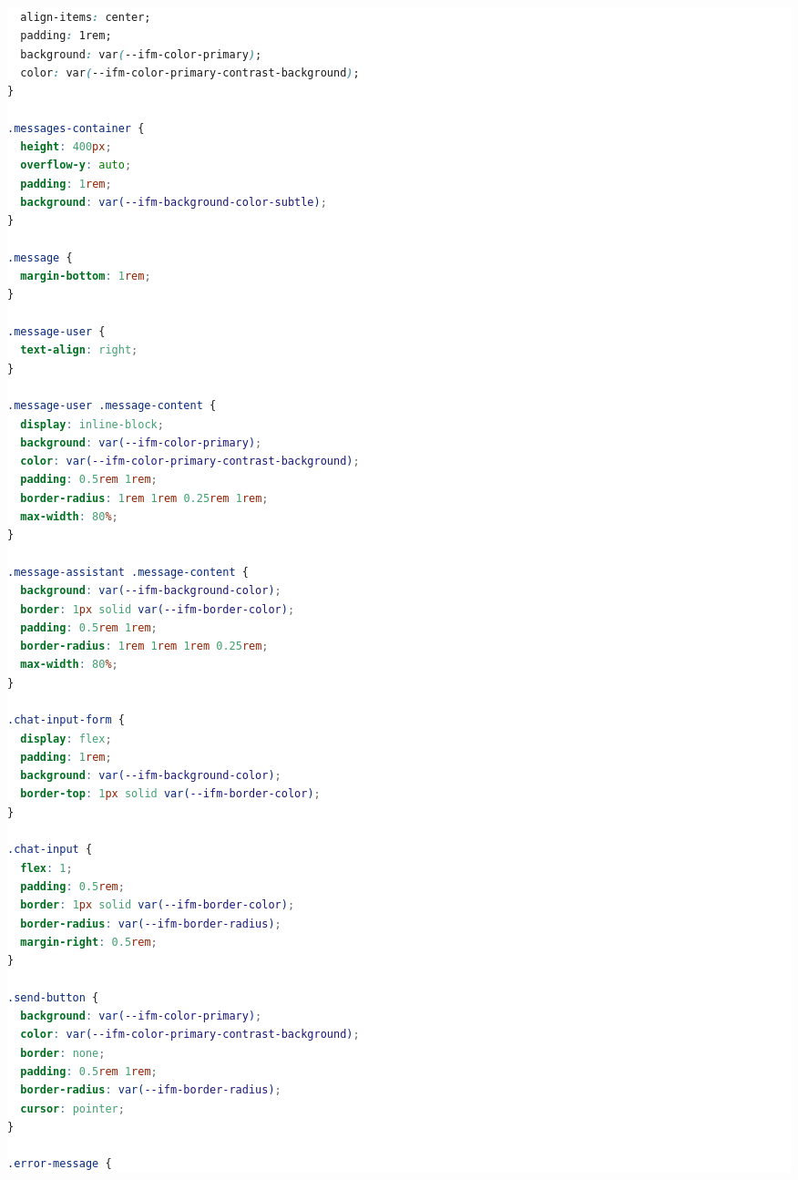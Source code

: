 ```css
  align-items: center;
  padding: 1rem;
  background: var(--ifm-color-primary);
  color: var(--ifm-color-primary-contrast-background);
}

.messages-container {
  height: 400px;
  overflow-y: auto;
  padding: 1rem;
  background: var(--ifm-background-color-subtle);
}

.message {
  margin-bottom: 1rem;
}

.message-user {
  text-align: right;
}

.message-user .message-content {
  display: inline-block;
  background: var(--ifm-color-primary);
  color: var(--ifm-color-primary-contrast-background);
  padding: 0.5rem 1rem;
  border-radius: 1rem 1rem 0.25rem 1rem;
  max-width: 80%;
}

.message-assistant .message-content {
  background: var(--ifm-background-color);
  border: 1px solid var(--ifm-border-color);
  padding: 0.5rem 1rem;
  border-radius: 1rem 1rem 1rem 0.25rem;
  max-width: 80%;
}

.chat-input-form {
  display: flex;
  padding: 1rem;
  background: var(--ifm-background-color);
  border-top: 1px solid var(--ifm-border-color);
}

.chat-input {
  flex: 1;
  padding: 0.5rem;
  border: 1px solid var(--ifm-border-color);
  border-radius: var(--ifm-border-radius);
  margin-right: 0.5rem;
}

.send-button {
  background: var(--ifm-color-primary);
  color: var(--ifm-color-primary-contrast-background);
  border: none;
  padding: 0.5rem 1rem;
  border-radius: var(--ifm-border-radius);
  cursor: pointer;
}

.error-message {
```